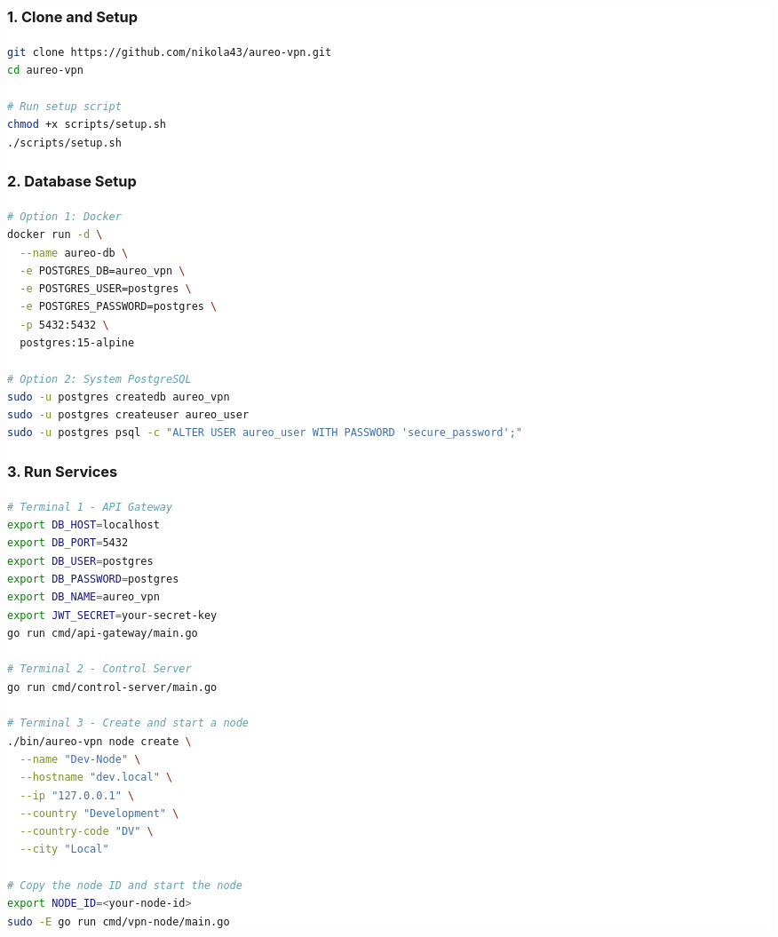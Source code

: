 ### 1. Clone and Setup

```bash
git clone https://github.com/nikola43/aureo-vpn.git
cd aureo-vpn

# Run setup script
chmod +x scripts/setup.sh
./scripts/setup.sh
```

### 2. Database Setup

```bash
# Option 1: Docker
docker run -d \
  --name aureo-db \
  -e POSTGRES_DB=aureo_vpn \
  -e POSTGRES_USER=postgres \
  -e POSTGRES_PASSWORD=postgres \
  -p 5432:5432 \
  postgres:15-alpine

# Option 2: System PostgreSQL
sudo -u postgres createdb aureo_vpn
sudo -u postgres createuser aureo_user
sudo -u postgres psql -c "ALTER USER aureo_user WITH PASSWORD 'secure_password';"
```

### 3. Run Services

```bash
# Terminal 1 - API Gateway
export DB_HOST=localhost
export DB_PORT=5432
export DB_USER=postgres
export DB_PASSWORD=postgres
export DB_NAME=aureo_vpn
export JWT_SECRET=your-secret-key
go run cmd/api-gateway/main.go

# Terminal 2 - Control Server
go run cmd/control-server/main.go

# Terminal 3 - Create and start a node
./bin/aureo-vpn node create \
  --name "Dev-Node" \
  --hostname "dev.local" \
  --ip "127.0.0.1" \
  --country "Development" \
  --country-code "DV" \
  --city "Local"

# Copy the node ID and start the node
export NODE_ID=<your-node-id>
sudo -E go run cmd/vpn-node/main.go
```
